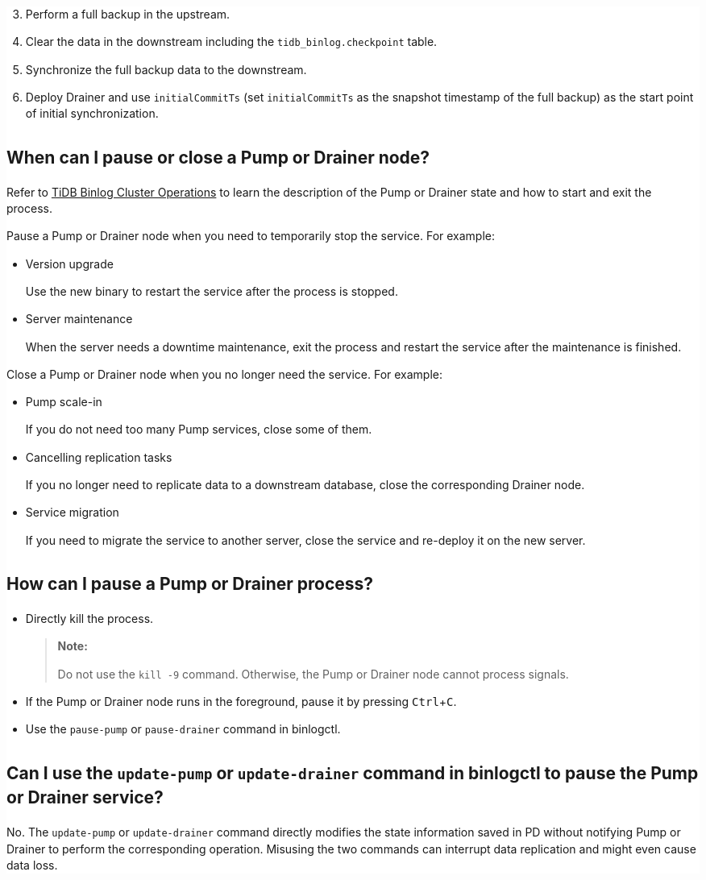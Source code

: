 3. Perform a full backup in the upstream.

4. Clear the data in the downstream including the `tidb_binlog.checkpoint` table.

5. Synchronize the full backup data to the downstream.

6. Deploy Drainer and use `initialCommitTs` (set `initialCommitTs` as the snapshot timestamp of the full backup) as the start point of initial synchronization.

## When can I pause or close a Pump or Drainer node?

Refer to [TiDB Binlog Cluster Operations](/dev/reference/tidb-binlog/maintain.md) to learn the description of the Pump or Drainer state and how to start and exit the process.

Pause a Pump or Drainer node when you need to temporarily stop the service. For example:

- Version upgrade

  Use the new binary to restart the service after the process is stopped.

- Server maintenance

  When the server needs a downtime maintenance, exit the process and restart the service after the maintenance is finished.

Close a Pump or Drainer node when you no longer need the service. For example:

- Pump scale-in

  If you do not need too many Pump services, close some of them.

- Cancelling replication tasks

  If you no longer need to replicate data to a downstream database, close the corresponding Drainer node.

- Service migration

  If you need to migrate the service to another server, close the service and re-deploy it on the new server.

## How can I pause a Pump or Drainer process?

- Directly kill the process.

    > **Note:**
    >
    > Do not use the `kill -9` command. Otherwise, the Pump or Drainer node cannot process signals.

- If the Pump or Drainer node runs in the foreground, pause it by pressing <kbd>Ctrl</kbd>+<kbd>C</kbd>.
- Use the `pause-pump` or `pause-drainer` command in binlogctl.

## Can I use the `update-pump` or `update-drainer` command in binlogctl to pause the Pump or Drainer service?

No. The `update-pump` or `update-drainer` command directly modifies the state information saved in PD without notifying Pump or Drainer to perform the corresponding operation. Misusing the two commands can interrupt data replication and might even cause data loss.
